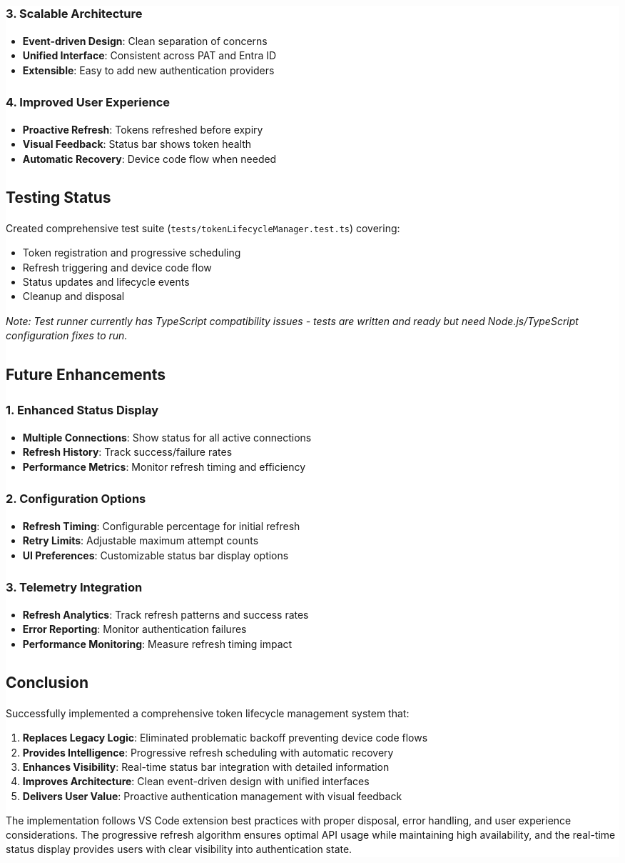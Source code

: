 ### 3. Scalable Architecture
- **Event-driven Design**: Clean separation of concerns
- **Unified Interface**: Consistent across PAT and Entra ID
- **Extensible**: Easy to add new authentication providers

### 4. Improved User Experience
- **Proactive Refresh**: Tokens refreshed before expiry
- **Visual Feedback**: Status bar shows token health
- **Automatic Recovery**: Device code flow when needed

## Testing Status

Created comprehensive test suite (`tests/tokenLifecycleManager.test.ts`) covering:
- Token registration and progressive scheduling
- Refresh triggering and device code flow
- Status updates and lifecycle events  
- Cleanup and disposal

*Note: Test runner currently has TypeScript compatibility issues - tests are written and ready but need Node.js/TypeScript configuration fixes to run.*

## Future Enhancements

### 1. Enhanced Status Display
- **Multiple Connections**: Show status for all active connections
- **Refresh History**: Track success/failure rates  
- **Performance Metrics**: Monitor refresh timing and efficiency

### 2. Configuration Options
- **Refresh Timing**: Configurable percentage for initial refresh
- **Retry Limits**: Adjustable maximum attempt counts
- **UI Preferences**: Customizable status bar display options

### 3. Telemetry Integration
- **Refresh Analytics**: Track refresh patterns and success rates
- **Error Reporting**: Monitor authentication failures
- **Performance Monitoring**: Measure refresh timing impact

## Conclusion

Successfully implemented a comprehensive token lifecycle management system that:

1. **Replaces Legacy Logic**: Eliminated problematic backoff preventing device code flows
2. **Provides Intelligence**: Progressive refresh scheduling with automatic recovery
3. **Enhances Visibility**: Real-time status bar integration with detailed information
4. **Improves Architecture**: Clean event-driven design with unified interfaces
5. **Delivers User Value**: Proactive authentication management with visual feedback

The implementation follows VS Code extension best practices with proper disposal, error handling, and user experience considerations. The progressive refresh algorithm ensures optimal API usage while maintaining high availability, and the real-time status display provides users with clear visibility into authentication state.